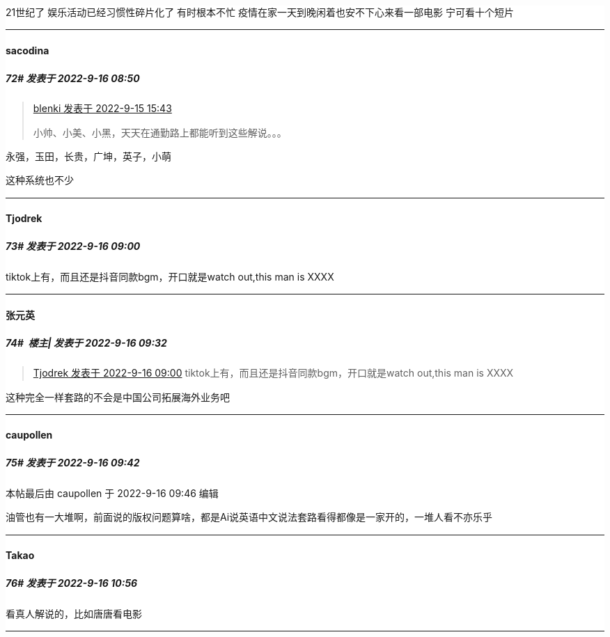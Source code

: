 21世纪了 娱乐活动已经习惯性碎片化了 有时根本不忙 疫情在家一天到晚闲着也安不下心来看一部电影 宁可看十个短片



*****

####  sacodina  
##### 72#       发表于 2022-9-16 08:50

<blockquote><a href="httphttps://bbs.saraba1st.com/2b/forum.php?mod=redirect&amp;goto=findpost&amp;pid=57497437&amp;ptid=2093544" target="_blank">blenki 发表于 2022-9-15 15:43</a>

小帅、小美、小黑，天天在通勤路上都能听到这些解说。。。</blockquote>
永强，玉田，长贵，广坤，英子，小萌

这种系统也不少

*****

####  Tjodrek  
##### 73#       发表于 2022-9-16 09:00

tiktok上有，而且还是抖音同款bgm，开口就是watch out,this man is XXXX



*****

####  张元英  
##### 74#         楼主| 发表于 2022-9-16 09:32

<blockquote><a href="httphttps://bbs.saraba1st.com/2b/forum.php?mod=redirect&amp;goto=findpost&amp;pid=57506507&amp;ptid=2093544" target="_blank">Tjodrek 发表于 2022-9-16 09:00</a>
tiktok上有，而且还是抖音同款bgm，开口就是watch out,this man is XXXX</blockquote>
这种完全一样套路的不会是中国公司拓展海外业务吧



*****

####  caupollen  
##### 75#       发表于 2022-9-16 09:42

 本帖最后由 caupollen 于 2022-9-16 09:46 编辑 

油管也有一大堆啊，前面说的版权问题算啥，都是Ai说英语中文说法套路看得都像是一家开的，一堆人看不亦乐乎



*****

####  Takao  
##### 76#       发表于 2022-9-16 10:56

看真人解说的，比如唐唐看电影



*****
